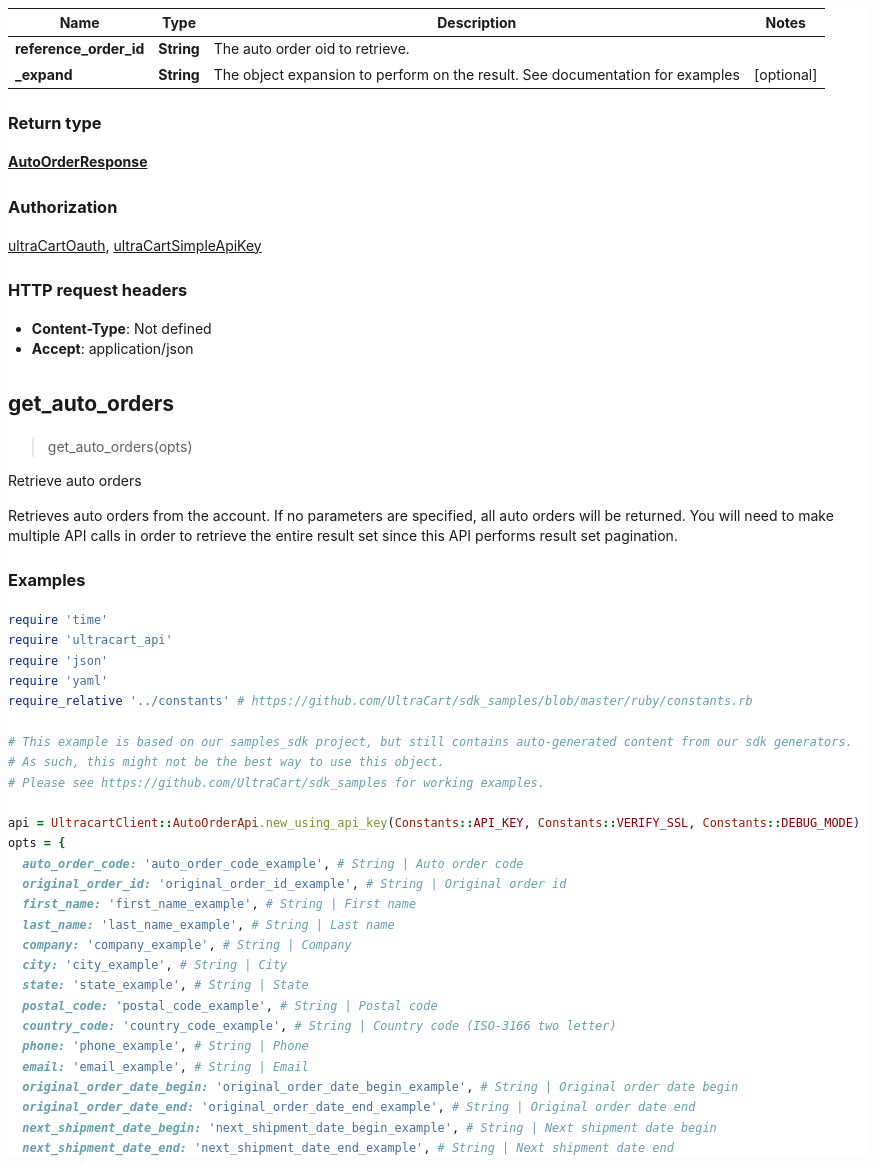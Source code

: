 | Name | Type | Description | Notes |
| ---- | ---- | ----------- | ----- |
| **reference_order_id** | **String** | The auto order oid to retrieve. |  |
| **_expand** | **String** | The object expansion to perform on the result.  See documentation for examples | [optional] |

### Return type

[**AutoOrderResponse**](AutoOrderResponse.md)

### Authorization

[ultraCartOauth](../README.md#ultraCartOauth), [ultraCartSimpleApiKey](../README.md#ultraCartSimpleApiKey)

### HTTP request headers

- **Content-Type**: Not defined
- **Accept**: application/json


## get_auto_orders

> <AutoOrdersResponse> get_auto_orders(opts)

Retrieve auto orders

Retrieves auto orders from the account.  If no parameters are specified, all auto orders will be returned.  You will need to make multiple API calls in order to retrieve the entire result set since this API performs result set pagination. 

### Examples

```ruby
require 'time'
require 'ultracart_api'
require 'json'
require 'yaml'
require_relative '../constants' # https://github.com/UltraCart/sdk_samples/blob/master/ruby/constants.rb

# This example is based on our samples_sdk project, but still contains auto-generated content from our sdk generators.
# As such, this might not be the best way to use this object.
# Please see https://github.com/UltraCart/sdk_samples for working examples.

api = UltracartClient::AutoOrderApi.new_using_api_key(Constants::API_KEY, Constants::VERIFY_SSL, Constants::DEBUG_MODE)
opts = {
  auto_order_code: 'auto_order_code_example', # String | Auto order code
  original_order_id: 'original_order_id_example', # String | Original order id
  first_name: 'first_name_example', # String | First name
  last_name: 'last_name_example', # String | Last name
  company: 'company_example', # String | Company
  city: 'city_example', # String | City
  state: 'state_example', # String | State
  postal_code: 'postal_code_example', # String | Postal code
  country_code: 'country_code_example', # String | Country code (ISO-3166 two letter)
  phone: 'phone_example', # String | Phone
  email: 'email_example', # String | Email
  original_order_date_begin: 'original_order_date_begin_example', # String | Original order date begin
  original_order_date_end: 'original_order_date_end_example', # String | Original order date end
  next_shipment_date_begin: 'next_shipment_date_begin_example', # String | Next shipment date begin
  next_shipment_date_end: 'next_shipment_date_end_example', # String | Next shipment date end
```
